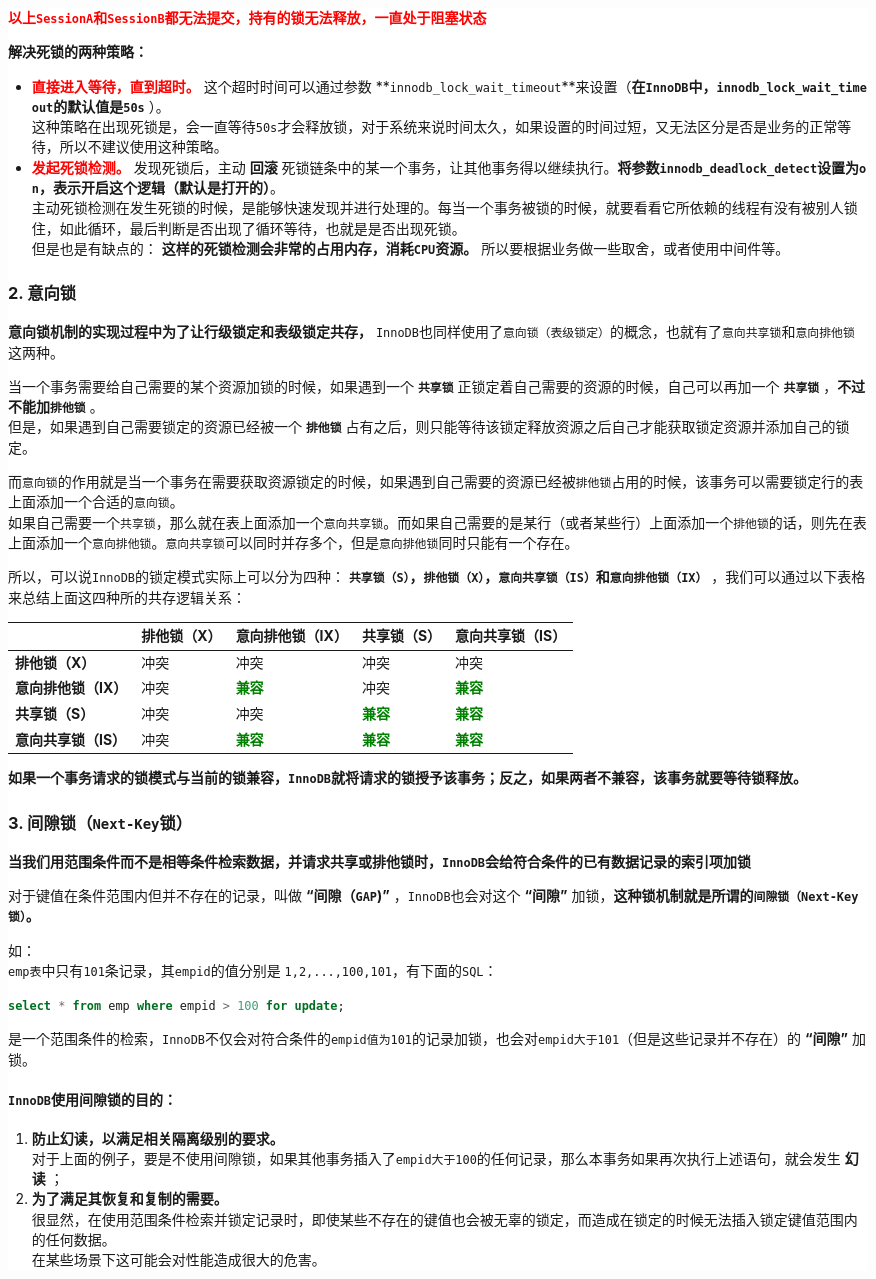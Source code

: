 <font color="red">**以上`SessionA`和`SessionB`都无法提交，持有的锁无法释放，一直处于阻塞状态**</font>  

**解决死锁的两种策略：**  
* **<font color="red">直接进入等待，直到超时。</font>** 这个超时时间可以通过参数 **`innodb_lock_wait_timeout`**来设置（**在`InnoDB`中，`innodb_lock_wait_timeout`的默认值是`50s`** ）。  
这种策略在出现死锁是，会一直等待`50s`才会释放锁，对于系统来说时间太久，如果设置的时间过短，又无法区分是否是业务的正常等待，所以不建议使用这种策略。
* **<font color="red">发起死锁检测。</font>** 发现死锁后，主动 **回滚** 死锁链条中的某一个事务，让其他事务得以继续执行。**将参数`innodb_deadlock_detect`设置为`on`，表示开启这个逻辑（默认是打开的）**。  
主动死锁检测在发生死锁的时候，是能够快速发现并进行处理的。每当一个事务被锁的时候，就要看看它所依赖的线程有没有被别人锁住，如此循环，最后判断是否出现了循环等待，也就是是否出现死锁。  
但是也是有缺点的： **这样的死锁检测会非常的占用内存，消耗`CPU`资源。**  所以要根据业务做一些取舍，或者使用中间件等。

### 2. 意向锁
**意向锁机制的实现过程中为了让行级锁定和表级锁定共存，** `InnoDB`也同样使用了`意向锁（表级锁定）`的概念，也就有了`意向共享锁`和`意向排他锁`这两种。

当一个事务需要给自己需要的某个资源加锁的时候，如果遇到一个 **`共享锁`** 正锁定着自己需要的资源的时候，自己可以再加一个 **`共享锁`** ，**不过不能加`排他锁`** 。  
但是，如果遇到自己需要锁定的资源已经被一个 **`排他锁`** 占有之后，则只能等待该锁定释放资源之后自己才能获取锁定资源并添加自己的锁定。

而`意向锁`的作用就是当一个事务在需要获取资源锁定的时候，如果遇到自己需要的资源已经被`排他锁`占用的时候，该事务可以需要锁定行的表上面添加一个合适的`意向锁`。  
如果自己需要一个`共享锁`，那么就在表上面添加一个`意向共享锁`。而如果自己需要的是某行（或者某些行）上面添加一个`排他锁`的话，则先在表上面添加一个`意向排他锁`。`意向共享锁`可以同时并存多个，但是`意向排他锁`同时只能有一个存在。

所以，可以说`InnoDB`的锁定模式实际上可以分为四种： **`共享锁（S）`，`排他锁（X）`，`意向共享锁（IS）`和`意向排他锁（IX）`** ，我们可以通过以下表格来总结上面这四种所的共存逻辑关系：

|                      | 排他锁（X） | 意向排他锁（IX）                    | 共享锁（S）                         | 意向共享锁（IS）                    |
| -------------------- | ----------- | ----------------------------------- | ----------------------------------- | ----------------------------------- |
| **排他锁（X）**      | 冲突        | 冲突                                | 冲突                                | 冲突                                |
| **意向排他锁（IX）** | 冲突        | **<font color="green">兼容</font>** | 冲突                                | **<font color="green">兼容</font>** |
| **共享锁（S）**      | 冲突        | 冲突                                | **<font color="green">兼容</font>** | **<font color="green">兼容</font>** |
| **意向共享锁（IS）** | 冲突        | **<font color="green">兼容</font>** | **<font color="green">兼容</font>** | **<font color="green">兼容</font>** |

**如果一个事务请求的锁模式与当前的锁兼容，`InnoDB`就将请求的锁授予该事务；反之，如果两者不兼容，该事务就要等待锁释放。**
　　
### 3. 间隙锁（`Next-Key`锁）
**当我们用范围条件而不是相等条件检索数据，并请求共享或排他锁时，`InnoDB`会给符合条件的已有数据记录的索引项加锁**

对于键值在条件范围内但并不存在的记录，叫做 **“间隙（`GAP`)”** ，`InnoDB`也会对这个 **“间隙”** 加锁，**这种锁机制就是所谓的`间隙锁（Next-Key锁）`。**

如：  
`emp表`中只有`101`条记录，其`empid`的值分别是 `1,2,...,100,101`，有下面的`SQL`：
```sql
select * from emp where empid > 100 for update;
```
是一个范围条件的检索，`InnoDB`不仅会对符合条件的`empid值为101`的记录加锁，也会对`empid大于101`（但是这些记录并不存在）的 **“间隙”** 加锁。

#### `InnoDB`使用间隙锁的目的：
1. **防止幻读，以满足相关隔离级别的要求。**  
对于上面的例子，要是不使用间隙锁，如果其他事务插入了`empid大于100`的任何记录，那么本事务如果再次执行上述语句，就会发生 **幻读** ；  
2. **为了满足其恢复和复制的需要。**  
很显然，在使用范围条件检索并锁定记录时，即使某些不存在的键值也会被无辜的锁定，而造成在锁定的时候无法插入锁定键值范围内的任何数据。  
在某些场景下这可能会对性能造成很大的危害。  
